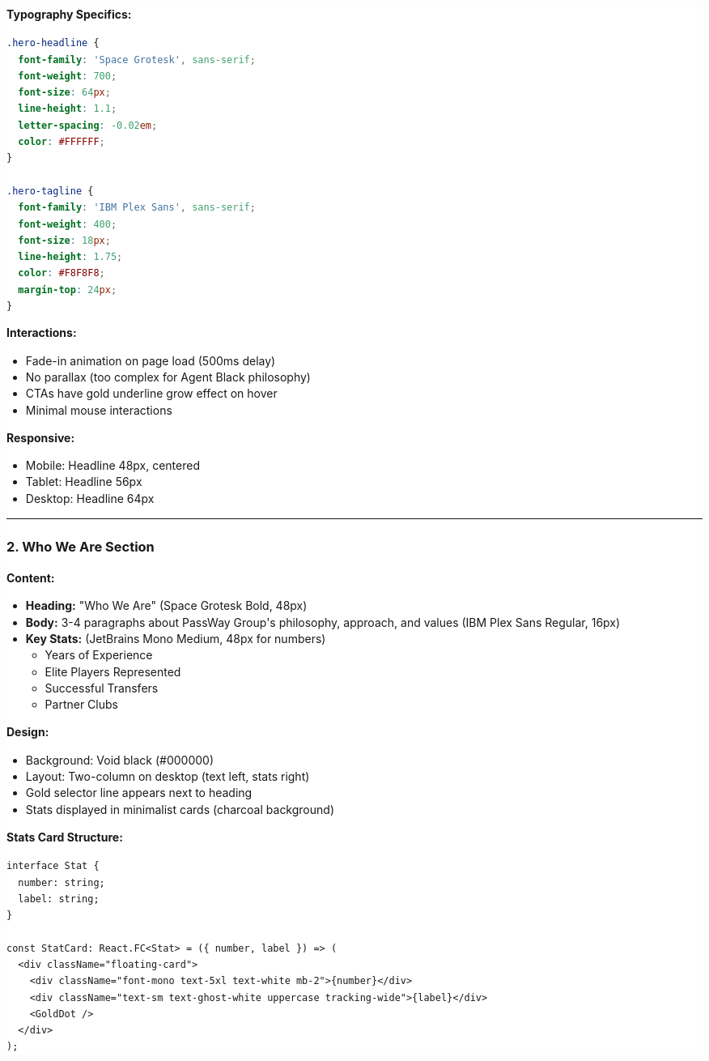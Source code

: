 **Typography Specifics:**
```css
.hero-headline {
  font-family: 'Space Grotesk', sans-serif;
  font-weight: 700;
  font-size: 64px;
  line-height: 1.1;
  letter-spacing: -0.02em;
  color: #FFFFFF;
}

.hero-tagline {
  font-family: 'IBM Plex Sans', sans-serif;
  font-weight: 400;
  font-size: 18px;
  line-height: 1.75;
  color: #F8F8F8;
  margin-top: 24px;
}
```

**Interactions:**
- Fade-in animation on page load (500ms delay)
- No parallax (too complex for Agent Black philosophy)
- CTAs have gold underline grow effect on hover
- Minimal mouse interactions

**Responsive:**
- Mobile: Headline 48px, centered
- Tablet: Headline 56px
- Desktop: Headline 64px

---

### 2. Who We Are Section

**Content:**
- **Heading:** "Who We Are" (Space Grotesk Bold, 48px)
- **Body:** 3-4 paragraphs about PassWay Group's philosophy, approach, and values (IBM Plex Sans Regular, 16px)
- **Key Stats:** (JetBrains Mono Medium, 48px for numbers)
  - Years of Experience
  - Elite Players Represented
  - Successful Transfers
  - Partner Clubs

**Design:**
- Background: Void black (#000000)
- Layout: Two-column on desktop (text left, stats right)
- Gold selector line appears next to heading
- Stats displayed in minimalist cards (charcoal background)

**Stats Card Structure:**
```tsx
interface Stat {
  number: string;
  label: string;
}

const StatCard: React.FC<Stat> = ({ number, label }) => (
  <div className="floating-card">
    <div className="font-mono text-5xl text-white mb-2">{number}</div>
    <div className="text-sm text-ghost-white uppercase tracking-wide">{label}</div>
    <GoldDot />
  </div>
);
```